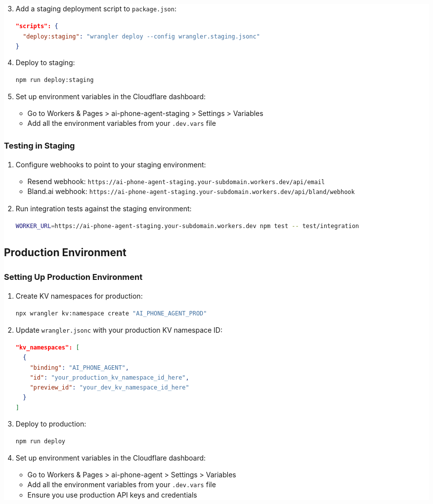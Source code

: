 3. Add a staging deployment script to `package.json`:
   ```json
   "scripts": {
     "deploy:staging": "wrangler deploy --config wrangler.staging.jsonc"
   }
   ```

4. Deploy to staging:
   ```bash
   npm run deploy:staging
   ```

5. Set up environment variables in the Cloudflare dashboard:
   - Go to Workers & Pages > ai-phone-agent-staging > Settings > Variables
   - Add all the environment variables from your `.dev.vars` file

### Testing in Staging

1. Configure webhooks to point to your staging environment:
   - Resend webhook: `https://ai-phone-agent-staging.your-subdomain.workers.dev/api/email`
   - Bland.ai webhook: `https://ai-phone-agent-staging.your-subdomain.workers.dev/api/bland/webhook`

2. Run integration tests against the staging environment:
   ```bash
   WORKER_URL=https://ai-phone-agent-staging.your-subdomain.workers.dev npm test -- test/integration
   ```

## Production Environment

### Setting Up Production Environment

1. Create KV namespaces for production:
   ```bash
   npx wrangler kv:namespace create "AI_PHONE_AGENT_PROD"
   ```

2. Update `wrangler.jsonc` with your production KV namespace ID:
   ```json
   "kv_namespaces": [
     {
       "binding": "AI_PHONE_AGENT",
       "id": "your_production_kv_namespace_id_here",
       "preview_id": "your_dev_kv_namespace_id_here"
     }
   ]
   ```

3. Deploy to production:
   ```bash
   npm run deploy
   ```

4. Set up environment variables in the Cloudflare dashboard:
   - Go to Workers & Pages > ai-phone-agent > Settings > Variables
   - Add all the environment variables from your `.dev.vars` file
   - Ensure you use production API keys and credentials
